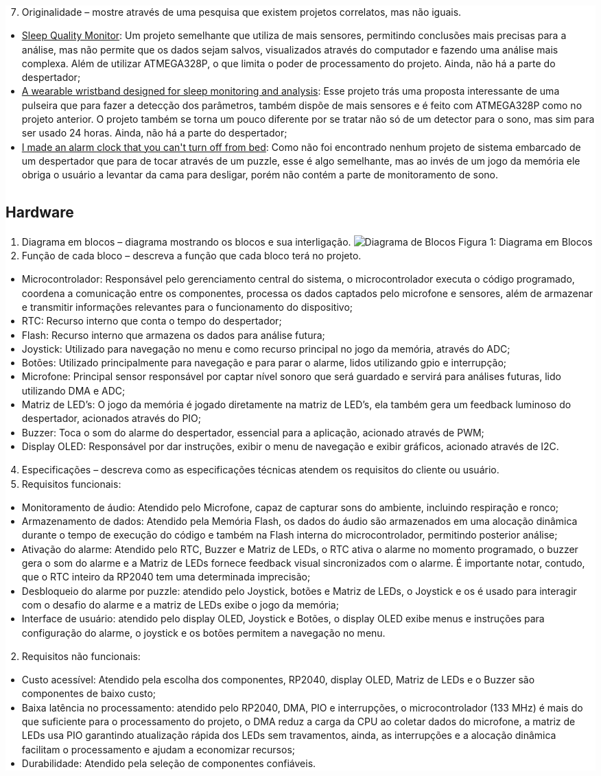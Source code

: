 7. Originalidade – mostre através de uma pesquisa que existem projetos correlatos, mas não iguais.  
 - [Sleep Quality Monitor](https://projecthub.arduino.cc/SrVassili/sleep-quality-monitor-48a511): Um projeto semelhante que utiliza de mais sensores, permitindo conclusões mais precisas para a análise, mas não permite que os dados sejam salvos, visualizados através do computador e fazendo uma análise mais complexa. Além de utilizar ATMEGA328P, o que limita o poder de processamento do projeto. Ainda, não há a parte do despertador;
 - [A wearable wristband designed for sleep monitoring and analysis](https://github.com/NicolasHu11/Arduino-Sleep-Monitor): Esse projeto trás uma proposta interessante de uma pulseira que para fazer a detecção dos parâmetros, também dispõe de mais sensores e é feito com ATMEGA328P como no projeto anterior. O projeto também se torna um pouco diferente por se tratar não só de um detector para o sono, mas sim para ser usado 24 horas. Ainda, não há a parte do despertador;
 - [I made an alarm clock that you can't turn off from bed](https://www.reddit.com/r/arduino/comments/c2x9ww/i_made_an_alarm_clock_that_you_cant_turn_off_from/): Como não foi encontrado nenhum projeto de sistema embarcado de um despertador que para de tocar através de um puzzle, esse é algo semelhante, mas ao invés de um jogo da memória ele obriga o usuário a levantar da cama para desligar, porém não contém a parte de monitoramento de sono.

## Hardware

1. Diagrama em blocos – diagrama mostrando os blocos e sua interligação.
![Diagrama de Blocos](https://github.com/EduardoTejada/BitDorme/blob/main/img/diagrama.drawio.png?raw=true)  Figura 1: Diagrama em Blocos
2. Função de cada bloco – descreva a função que cada bloco terá no projeto.
 - Microcontrolador: Responsável pelo gerenciamento central do sistema, o microcontrolador executa o código programado, coordena a comunicação entre os componentes, processa os dados captados pelo microfone e sensores, além de armazenar e transmitir informações relevantes para o funcionamento do dispositivo;
 - RTC: Recurso interno que conta o tempo do despertador;
 - Flash: Recurso interno que armazena os dados para análise futura;
 - Joystick: Utilizado para navegação no menu e como recurso principal no jogo da memória, através do ADC;
 - Botões: Utilizado principalmente para navegação e para parar o alarme, lidos utilizando gpio e interrupção;
 - Microfone: Principal sensor responsável por captar nível sonoro que será guardado e servirá para análises futuras, lido utilizando DMA e ADC;
 - Matriz de LED’s: O jogo da memória é jogado diretamente na matriz de LED’s, ela também gera um feedback luminoso do despertador, acionados através do PIO;
 - Buzzer: Toca o som do alarme do despertador, essencial para a aplicação, acionado através de PWM;
 - Display OLED: Responsável por dar instruções, exibir o menu de navegação e exibir gráficos, acionado através de I2C.
4. Especificações – descreva como as especificações técnicas atendem os requisitos  do cliente ou usuário.
 1. Requisitos funcionais:
 - Monitoramento de áudio: Atendido pelo Microfone, capaz de capturar sons do ambiente, incluindo respiração e ronco;
 - Armazenamento de dados: Atendido pela Memória Flash, os dados do áudio são armazenados em uma alocação dinâmica durante o tempo de execução do código e também na Flash interna do microcontrolador, permitindo posterior análise;
 - Ativação do alarme: Atendido pelo RTC, Buzzer e Matriz de LEDs, o RTC ativa o alarme no momento programado, o buzzer gera o som do alarme e a Matriz de LEDs fornece feedback visual sincronizados com o alarme. É importante notar, contudo, que o RTC inteiro da RP2040 tem uma determinada imprecisão;
 - Desbloqueio do alarme por puzzle: atendido pelo Joystick, botões e Matriz de LEDs, o Joystick e os é usado para interagir com o desafio do alarme e a matriz de LEDs exibe o jogo da memória;
 - Interface de usuário: atendido pelo display OLED, Joystick e Botões, o display OLED exibe menus e instruções para configuração do alarme, o joystick e os botões permitem a navegação no menu.
 2. Requisitos não funcionais:
 - Custo acessível: Atendido pela escolha dos componentes, RP2040, display OLED, Matriz de LEDs e o Buzzer são componentes de baixo custo;
 - Baixa latência no processamento: atendido pelo RP2040, DMA, PIO e interrupções, o microcontrolador (133 MHz) é mais do que suficiente para o processamento do projeto, o DMA reduz a carga da CPU ao coletar dados do microfone, a matriz de LEDs usa PIO garantindo atualização rápida dos LEDs sem travamentos, ainda, as interrupções e a alocação dinâmica facilitam o processamento e ajudam a economizar recursos;
 - Durabilidade: Atendido pela seleção de componentes confiáveis.
